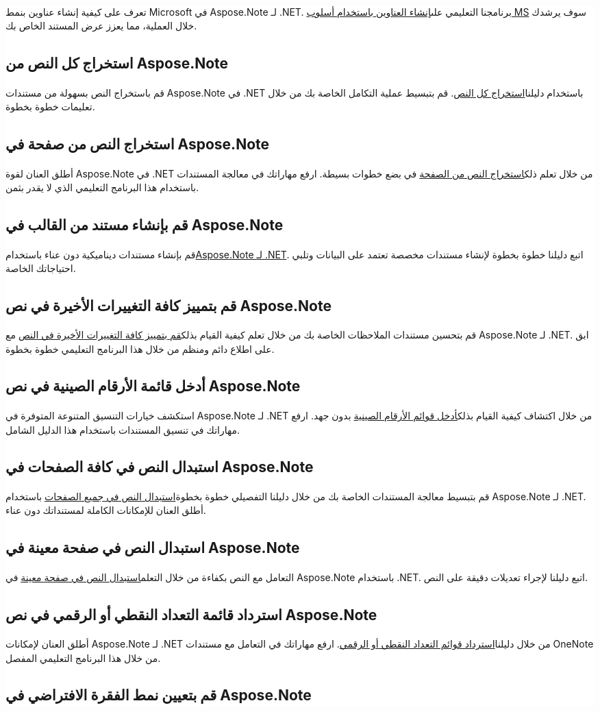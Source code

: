  تعرف على كيفية إنشاء عناوين بنمط Microsoft في Aspose.Note لـ .NET. برنامجنا التعليمي على[إنشاء العناوين باستخدام أسلوب MS](./create-title-ms-style/) سوف يرشدك خلال العملية، مما يعزز عرض المستند الخاص بك.

## استخراج كل النص من Aspose.Note

قم باستخراج النص بسهولة من مستندات Aspose.Note في .NET باستخدام دليلنا[استخراج كل النص](./extract-all-text/). قم بتبسيط عملية التكامل الخاصة بك من خلال تعليمات خطوة بخطوة.

## استخراج النص من صفحة في Aspose.Note

 أطلق العنان لقوة Aspose.Note في .NET من خلال تعلم ذلك[استخراج النص من الصفحة](./extract-text-from-page/) في بضع خطوات بسيطة. ارفع مهاراتك في معالجة المستندات باستخدام هذا البرنامج التعليمي الذي لا يقدر بثمن.

## قم بإنشاء مستند من القالب في Aspose.Note

 قم بإنشاء مستندات ديناميكية دون عناء باستخدام[Aspose.Note لـ .NET](./generate-document-from-template/). اتبع دليلنا خطوة بخطوة لإنشاء مستندات مخصصة تعتمد على البيانات وتلبي احتياجاتك الخاصة.

## قم بتمييز كافة التغييرات الأخيرة في نص Aspose.Note

 قم بتحسين مستندات الملاحظات الخاصة بك من خلال تعلم كيفية القيام بذلك[قم بتمييز كافة التغييرات الأخيرة في النص](./highlight-recent-changes/) مع Aspose.Note لـ .NET. ابق على اطلاع دائم ومنظم من خلال هذا البرنامج التعليمي خطوة بخطوة.

## أدخل قائمة الأرقام الصينية في نص Aspose.Note

استكشف خيارات التنسيق المتنوعة المتوفرة في Aspose.Note لـ .NET من خلال اكتشاف كيفية القيام بذلك[أدخل قوائم الأرقام الصينية](./insert-chinese-number-list/) بدون جهد. ارفع مهاراتك في تنسيق المستندات باستخدام هذا الدليل الشامل.

## استبدال النص في كافة الصفحات في Aspose.Note

 قم بتبسيط معالجة المستندات الخاصة بك من خلال دليلنا التفصيلي خطوة بخطوة[استبدال النص في جميع الصفحات](./replace-text-all-pages/) باستخدام Aspose.Note لـ .NET. أطلق العنان للإمكانات الكاملة لمستنداتك دون عناء.

## استبدال النص في صفحة معينة في Aspose.Note

 التعامل مع النص بكفاءة من خلال التعلم[استبدال النص في صفحة معينة](./replace-text-particular-page/) في Aspose.Note باستخدام .NET. اتبع دليلنا لإجراء تعديلات دقيقة على النص.

## استرداد قائمة التعداد النقطي أو الرقمي في نص Aspose.Note

 أطلق العنان لإمكانات Aspose.Note لـ .NET من خلال دليلنا[استرداد قوائم التعداد النقطي أو الرقمي](./retrieve-bullet-number-list/). ارفع مهاراتك في التعامل مع مستندات OneNote من خلال هذا البرنامج التعليمي المفصل.

## قم بتعيين نمط الفقرة الافتراضي في Aspose.Note
